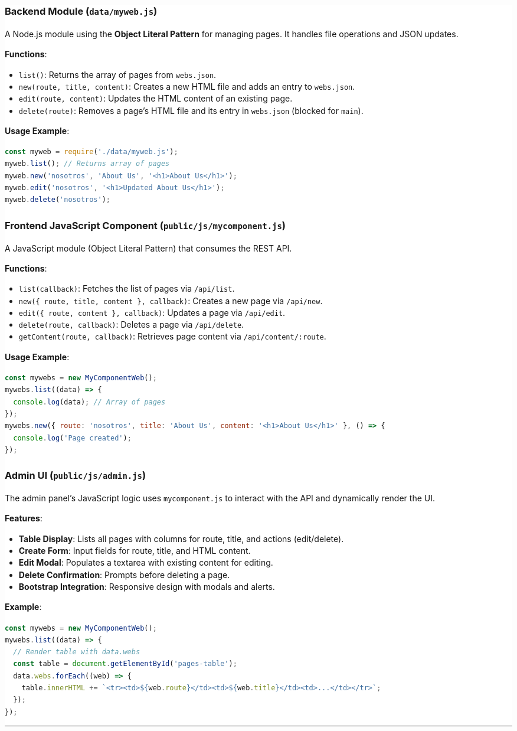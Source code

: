 ### Backend Module (`data/myweb.js`)
A Node.js module using the **Object Literal Pattern** for managing pages. It handles file operations and JSON updates.

**Functions**:
- `list()`: Returns the array of pages from `webs.json`.
- `new(route, title, content)`: Creates a new HTML file and adds an entry to `webs.json`.
- `edit(route, content)`: Updates the HTML content of an existing page.
- `delete(route)`: Removes a page’s HTML file and its entry in `webs.json` (blocked for `main`).

**Usage Example**:
```javascript
const myweb = require('./data/myweb.js');
myweb.list(); // Returns array of pages
myweb.new('nosotros', 'About Us', '<h1>About Us</h1>');
myweb.edit('nosotros', '<h1>Updated About Us</h1>');
myweb.delete('nosotros');
```

### Frontend JavaScript Component (`public/js/mycomponent.js`)
A JavaScript module (Object Literal Pattern) that consumes the REST API.

**Functions**:
- `list(callback)`: Fetches the list of pages via `/api/list`.
- `new({ route, title, content }, callback)`: Creates a new page via `/api/new`.
- `edit({ route, content }, callback)`: Updates a page via `/api/edit`.
- `delete(route, callback)`: Deletes a page via `/api/delete`.
- `getContent(route, callback)`: Retrieves page content via `/api/content/:route`.

**Usage Example**:
```javascript
const mywebs = new MyComponentWeb();
mywebs.list((data) => {
  console.log(data); // Array of pages
});
mywebs.new({ route: 'nosotros', title: 'About Us', content: '<h1>About Us</h1>' }, () => {
  console.log('Page created');
});
```

### Admin UI (`public/js/admin.js`)
The admin panel’s JavaScript logic uses `mycomponent.js` to interact with the API and dynamically render the UI.

**Features**:
- **Table Display**: Lists all pages with columns for route, title, and actions (edit/delete).
- **Create Form**: Input fields for route, title, and HTML content.
- **Edit Modal**: Populates a textarea with existing content for editing.
- **Delete Confirmation**: Prompts before deleting a page.
- **Bootstrap Integration**: Responsive design with modals and alerts.

**Example**:
```javascript
const mywebs = new MyComponentWeb();
mywebs.list((data) => {
  // Render table with data.webs
  const table = document.getElementById('pages-table');
  data.webs.forEach((web) => {
    table.innerHTML += `<tr><td>${web.route}</td><td>${web.title}</td><td>...</td></tr>`;
  });
});
```

---